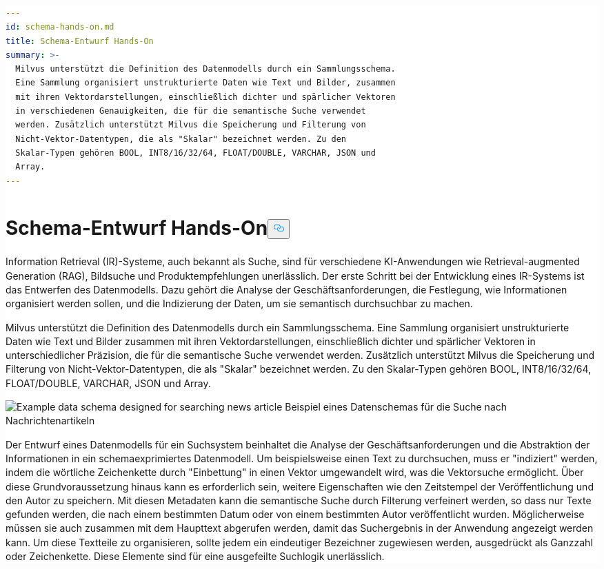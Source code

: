 ```yaml
---
id: schema-hands-on.md
title: Schema-Entwurf Hands-On
summary: >-
  Milvus unterstützt die Definition des Datenmodells durch ein Sammlungsschema.
  Eine Sammlung organisiert unstrukturierte Daten wie Text und Bilder, zusammen
  mit ihren Vektordarstellungen, einschließlich dichter und spärlicher Vektoren
  in verschiedenen Genauigkeiten, die für die semantische Suche verwendet
  werden. Zusätzlich unterstützt Milvus die Speicherung und Filterung von
  Nicht-Vektor-Datentypen, die als "Skalar" bezeichnet werden. Zu den
  Skalar-Typen gehören BOOL, INT8/16/32/64, FLOAT/DOUBLE, VARCHAR, JSON und
  Array.
---
```

<h1 id="Schema-Design-Hands-On​" class="common-anchor-header">Schema-Entwurf Hands-On<button data-href="#Schema-Design-Hands-On​" class="anchor-icon" translate="no">
      <svg translate="no"
        aria-hidden="true"
        focusable="false"
        height="20"
        version="1.1"
        viewBox="0 0 16 16"
        width="16"
      >
        <path
          fill="#0092E4"
          fill-rule="evenodd"
          d="M4 9h1v1H4c-1.5 0-3-1.69-3-3.5S2.55 3 4 3h4c1.45 0 3 1.69 3 3.5 0 1.41-.91 2.72-2 3.25V8.59c.58-.45 1-1.27 1-2.09C10 5.22 8.98 4 8 4H4c-.98 0-2 1.22-2 2.5S3 9 4 9zm9-3h-1v1h1c1 0 2 1.22 2 2.5S13.98 12 13 12H9c-.98 0-2-1.22-2-2.5 0-.83.42-1.64 1-2.09V6.25c-1.09.53-2 1.84-2 3.25C6 11.31 7.55 13 9 13h4c1.45 0 3-1.69 3-3.5S14.5 6 13 6z"
        ></path>
      </svg>
    </button></h1><p>Information Retrieval (IR)-Systeme, auch bekannt als Suche, sind für verschiedene KI-Anwendungen wie Retrieval-augmented Generation (RAG), Bildsuche und Produktempfehlungen unerlässlich. Der erste Schritt bei der Entwicklung eines IR-Systems ist das Entwerfen des Datenmodells. Dazu gehört die Analyse der Geschäftsanforderungen, die Festlegung, wie Informationen organisiert werden sollen, und die Indizierung der Daten, um sie semantisch durchsuchbar zu machen.</p>
<p>Milvus unterstützt die Definition des Datenmodells durch ein Sammlungsschema. Eine Sammlung organisiert unstrukturierte Daten wie Text und Bilder zusammen mit ihren Vektordarstellungen, einschließlich dichter und spärlicher Vektoren in unterschiedlicher Präzision, die für die semantische Suche verwendet werden. Zusätzlich unterstützt Milvus die Speicherung und Filterung von Nicht-Vektor-Datentypen, die als &quot;Skalar&quot; bezeichnet werden. Zu den Skalar-Typen gehören BOOL, INT8/16/32/64, FLOAT/DOUBLE, VARCHAR, JSON und Array.</p>
<p>
  
   <span class="img-wrapper"> <img translate="no" src="/docs/v2.4.x/assets/schema-hands-on.png" alt="Example data schema designed for searching news article" class="doc-image" id="example-data-schema-designed-for-searching-news-article" />
   </span> <span class="img-wrapper"> <span>Beispiel eines Datenschemas für die Suche nach Nachrichtenartikeln</span> </span></p>
<p>Der Entwurf eines Datenmodells für ein Suchsystem beinhaltet die Analyse der Geschäftsanforderungen und die Abstraktion der Informationen in ein schemaexprimiertes Datenmodell. Um beispielsweise einen Text zu durchsuchen, muss er &quot;indiziert&quot; werden, indem die wörtliche Zeichenkette durch &quot;Einbettung&quot; in einen Vektor umgewandelt wird, was die Vektorsuche ermöglicht. Über diese Grundvoraussetzung hinaus kann es erforderlich sein, weitere Eigenschaften wie den Zeitstempel der Veröffentlichung und den Autor zu speichern. Mit diesen Metadaten kann die semantische Suche durch Filterung verfeinert werden, so dass nur Texte gefunden werden, die nach einem bestimmten Datum oder von einem bestimmten Autor veröffentlicht wurden. Möglicherweise müssen sie auch zusammen mit dem Haupttext abgerufen werden, damit das Suchergebnis in der Anwendung angezeigt werden kann. Um diese Textteile zu organisieren, sollte jedem ein eindeutiger Bezeichner zugewiesen werden, ausgedrückt als Ganzzahl oder Zeichenkette. Diese Elemente sind für eine ausgefeilte Suchlogik unerlässlich.</p>